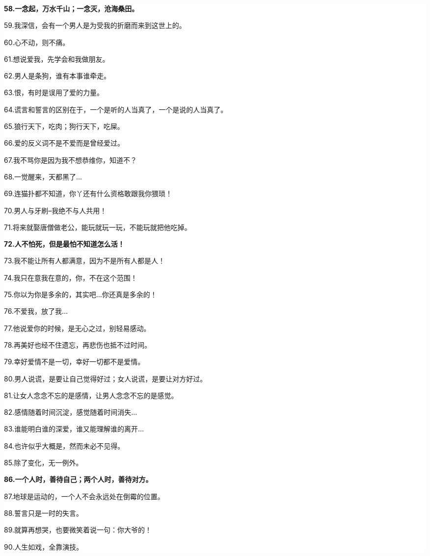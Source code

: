 **58.一念起，万水千山；一念灭，沧海桑田。**

59.我深信，会有一个男人是为受我的折磨而来到这世上的。

60.心不动，则不痛。

61.想说爱我，先学会和我做朋友。

62.男人是条狗，谁有本事谁牵走。

63.恨，有时是误用了爱的力量。

64.谎言和誓言的区别在于，一个是听的人当真了，一个是说的人当真了。

65.狼行天下，吃肉；狗行天下，吃屎。

66.爱的反义词不是不爱而是曾经爱过。

67.我不骂你是因为我不想恭维你，知道不？

68.一觉醒来，天都黑了&#8230;

69.连猫扑都不知道，你丫还有什么资格敢跟我你猥琐！

70.男人与牙刷&#8211;我绝不与人共用！

71.将来就娶唐僧做老公，能玩就玩一玩，不能玩就把他吃掉。

**72.人不怕死，但是最怕不知道怎么活！**

73.我不能让所有人都满意，因为不是所有人都是人！

74.我只在意我在意的，你，不在这个范围！

75.你以为你是多余的，其实吧&#8230;你还真是多余的！

76.不爱我，放了我&#8230;

77.他说爱你的时候，是无心之过，别轻易感动。

78.再美好也经不住遗忘，再悲伤也抵不过时间。

79.幸好爱情不是一切，幸好一切都不是爱情。

80.男人说谎，是要让自己觉得好过；女人说谎，是要让对方好过。

81.让女人念念不忘的是感情，让男人念念不忘的是感觉。

82.感情随着时间沉淀，感觉随着时间消失&#8230;

83.谁能明白谁的深爱，谁又能理解谁的离开&#8230;

84.也许似乎大概是，然而未必不见得。

85.除了变化，无一例外。

**86.一个人时，善待自己；两个人时，善待对方。**

87.地球是运动的，一个人不会永远处在倒霉的位置。

88.誓言只是一时的失言。

89.就算再想哭，也要微笑着说一句：你大爷的！

90.人生如戏，全靠演技。
